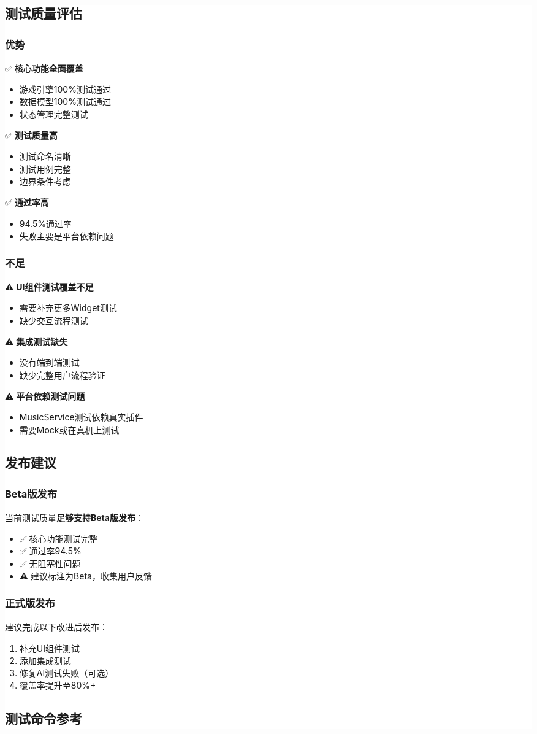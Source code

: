 ## 测试质量评估

### 优势

✅ **核心功能全面覆盖**
- 游戏引擎100%测试通过
- 数据模型100%测试通过
- 状态管理完整测试

✅ **测试质量高**
- 测试命名清晰
- 测试用例完整
- 边界条件考虑

✅ **通过率高**
- 94.5%通过率
- 失败主要是平台依赖问题

### 不足

⚠️ **UI组件测试覆盖不足**
- 需要补充更多Widget测试
- 缺少交互流程测试

⚠️ **集成测试缺失**
- 没有端到端测试
- 缺少完整用户流程验证

⚠️ **平台依赖测试问题**
- MusicService测试依赖真实插件
- 需要Mock或在真机上测试

## 发布建议

### Beta版发布

当前测试质量**足够支持Beta版发布**：
- ✅ 核心功能测试完整
- ✅ 通过率94.5%
- ✅ 无阻塞性问题
- ⚠️ 建议标注为Beta，收集用户反馈

### 正式版发布

建议完成以下改进后发布：
1. 补充UI组件测试
2. 添加集成测试
3. 修复AI测试失败（可选）
4. 覆盖率提升至80%+

## 测试命令参考
